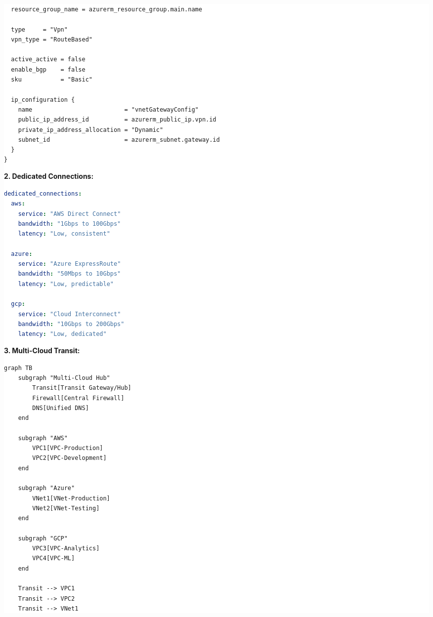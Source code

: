 ```hcl
  resource_group_name = azurerm_resource_group.main.name
  
  type     = "Vpn"
  vpn_type = "RouteBased"
  
  active_active = false
  enable_bgp    = false
  sku           = "Basic"
  
  ip_configuration {
    name                          = "vnetGatewayConfig"
    public_ip_address_id          = azurerm_public_ip.vpn.id
    private_ip_address_allocation = "Dynamic"
    subnet_id                     = azurerm_subnet.gateway.id
  }
}
```

**2. Dedicated Connections:**
```yaml
dedicated_connections:
  aws:
    service: "AWS Direct Connect"
    bandwidth: "1Gbps to 100Gbps"
    latency: "Low, consistent"
  
  azure:
    service: "Azure ExpressRoute"
    bandwidth: "50Mbps to 10Gbps"
    latency: "Low, predictable"
  
  gcp:
    service: "Cloud Interconnect"
    bandwidth: "10Gbps to 200Gbps"
    latency: "Low, dedicated"
```

**3. Multi-Cloud Transit:**
```mermaid
graph TB
    subgraph "Multi-Cloud Hub"
        Transit[Transit Gateway/Hub]
        Firewall[Central Firewall]
        DNS[Unified DNS]
    end
    
    subgraph "AWS"
        VPC1[VPC-Production]
        VPC2[VPC-Development]
    end
    
    subgraph "Azure"
        VNet1[VNet-Production]
        VNet2[VNet-Testing]
    end
    
    subgraph "GCP"
        VPC3[VPC-Analytics]
        VPC4[VPC-ML]
    end
    
    Transit --> VPC1
    Transit --> VPC2
    Transit --> VNet1
```